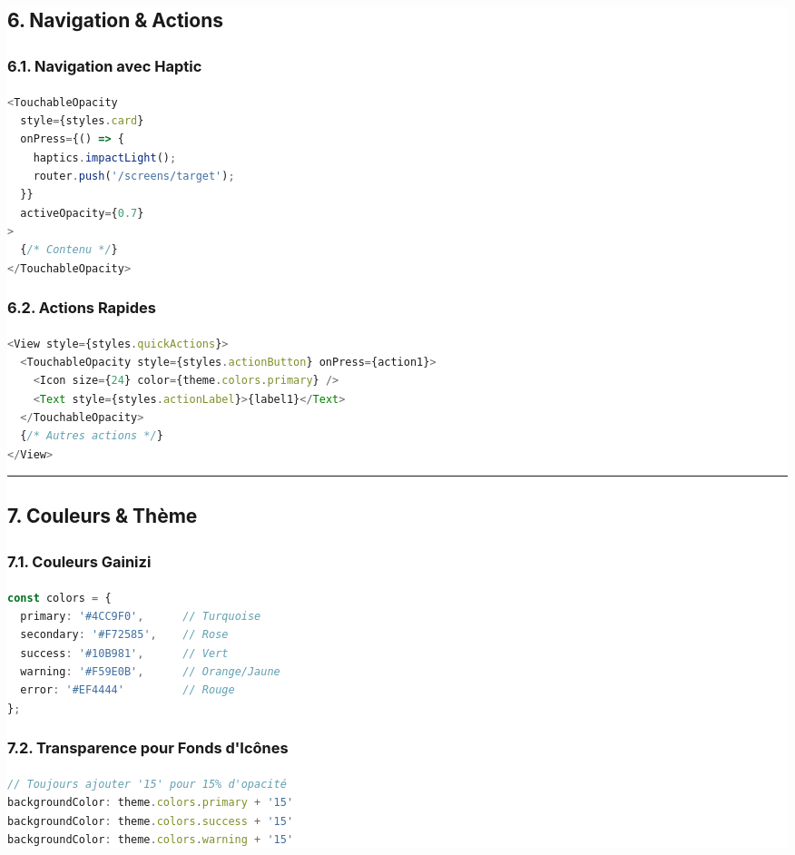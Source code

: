
## 6. Navigation & Actions

### 6.1. Navigation avec Haptic
```typescript
<TouchableOpacity 
  style={styles.card}
  onPress={() => {
    haptics.impactLight();
    router.push('/screens/target');
  }}
  activeOpacity={0.7}
>
  {/* Contenu */}
</TouchableOpacity>
```

### 6.2. Actions Rapides
```typescript
<View style={styles.quickActions}>
  <TouchableOpacity style={styles.actionButton} onPress={action1}>
    <Icon size={24} color={theme.colors.primary} />
    <Text style={styles.actionLabel}>{label1}</Text>
  </TouchableOpacity>
  {/* Autres actions */}
</View>
```

---

## 7. Couleurs & Thème

### 7.1. Couleurs Gainizi
```typescript
const colors = {
  primary: '#4CC9F0',      // Turquoise
  secondary: '#F72585',    // Rose
  success: '#10B981',      // Vert
  warning: '#F59E0B',      // Orange/Jaune
  error: '#EF4444'         // Rouge
};
```

### 7.2. Transparence pour Fonds d'Icônes
```typescript
// Toujours ajouter '15' pour 15% d'opacité
backgroundColor: theme.colors.primary + '15'
backgroundColor: theme.colors.success + '15'
backgroundColor: theme.colors.warning + '15'
```
